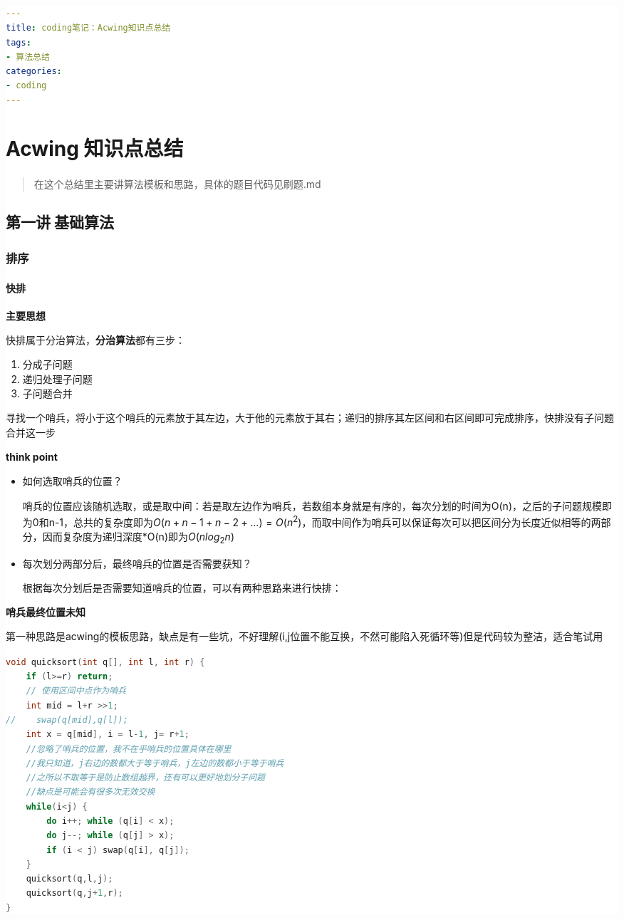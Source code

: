 ```yaml
---
title: coding笔记：Acwing知识点总结
tags: 
- 算法总结
categories:
- coding
---
```


# Acwing 知识点总结

> 在这个总结里主要讲算法模板和思路，具体的题目代码见刷题.md

## 第一讲 基础算法

### 排序

#### 快排

**主要思想**

快排属于分治算法，**分治算法**都有三步：

1. 分成子问题
2. 递归处理子问题
3. 子问题合并

寻找一个哨兵，将小于这个哨兵的元素放于其左边，大于他的元素放于其右；递归的排序其左区间和右区间即可完成排序，快排没有子问题合并这一步

**think point**

- 如何选取哨兵的位置？

  哨兵的位置应该随机选取，或是取中间：若是取左边作为哨兵，若数组本身就是有序的，每次分划的时间为O(n)，之后的子问题规模即为0和n-1，总共的复杂度即为$O(n+n-1+n-2+...)=O(n^2)$，而取中间作为哨兵可以保证每次可以把区间分为长度近似相等的两部分，因而复杂度为递归深度*O(n)即为$O(nlog_2n)$

- 每次划分两部分后，最终哨兵的位置是否需要获知？

  根据每次分划后是否需要知道哨兵的位置，可以有两种思路来进行快排：

**哨兵最终位置未知**

第一种思路是acwing的模板思路，缺点是有一些坑，不好理解(i,j位置不能互换，不然可能陷入死循环等)但是代码较为整洁，适合笔试用

```c++
void quicksort(int q[], int l, int r) {
    if (l>=r) return;
    // 使用区间中点作为哨兵
    int mid = l+r >>1;
//    swap(q[mid],q[l]);
    int x = q[mid], i = l-1, j= r+1;
    //忽略了哨兵的位置，我不在乎哨兵的位置具体在哪里
    //我只知道，j右边的数都大于等于哨兵，j左边的数都小于等于哨兵
    //之所以不取等于是防止数组越界，还有可以更好地划分子问题
    //缺点是可能会有很多次无效交换
    while(i<j) {
        do i++; while (q[i] < x);
        do j--; while (q[j] > x);
        if (i < j) swap(q[i], q[j]);
    }
    quicksort(q,l,j);
    quicksort(q,j+1,r);
}
```
